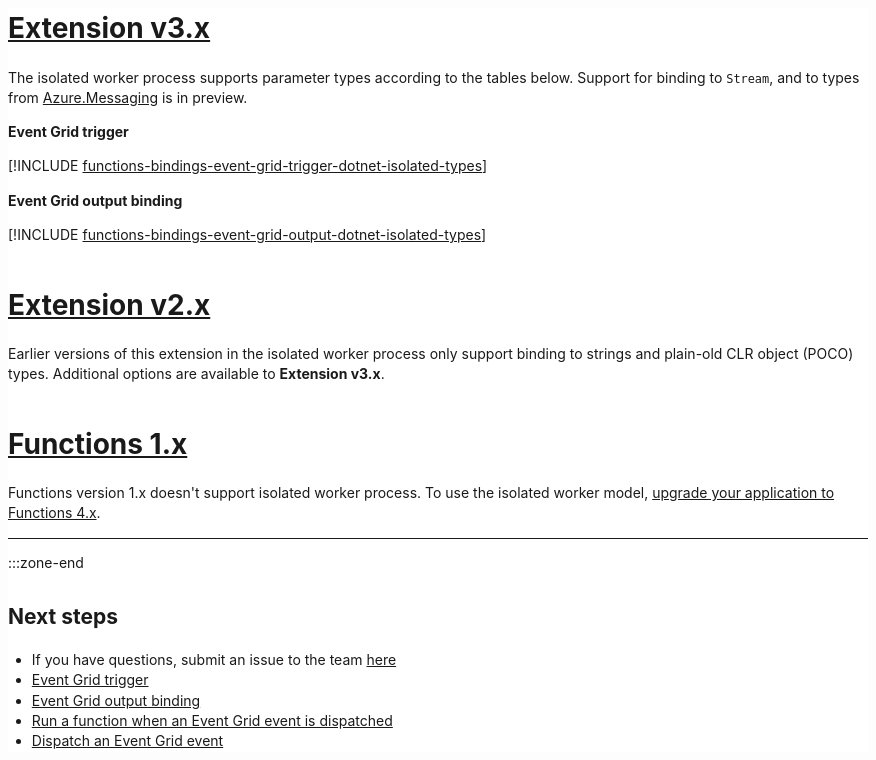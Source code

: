 # [Extension v3.x](#tab/extensionv3/isolated-process)

The isolated worker process supports parameter types according to the tables below. Support for binding to `Stream`, and to types from [Azure.Messaging] is in preview.

**Event Grid trigger**

[!INCLUDE [functions-bindings-event-grid-trigger-dotnet-isolated-types](../../includes/functions-bindings-event-grid-trigger-dotnet-isolated-types.md)]

**Event Grid output binding**

[!INCLUDE [functions-bindings-event-grid-output-dotnet-isolated-types](../../includes/functions-bindings-event-grid-output-dotnet-isolated-types.md)]

# [Extension v2.x](#tab/extensionv2/isolated-process)

Earlier versions of this extension in the isolated worker process only support binding to strings and plain-old CLR object (POCO) types. Additional options are available to **Extension v3.x**.

# [Functions 1.x](#tab/functionsv1/isolated-process)

Functions version 1.x doesn't support isolated worker process. To use the isolated worker model, [upgrade your application to Functions 4.x].

---

[CloudEvent]: /dotnet/api/azure.messaging.cloudevent
[EventGridEvent]: /dotnet/api/azure.messaging.eventgrid.eventgridevent
[BinaryData]: /dotnet/api/system.binarydata

[JObject]: https://www.newtonsoft.com/json/help/html/t_newtonsoft_json_linq_jobject.htm
[Microsoft.Azure.EventGrid.Models.EventGridEvent]: /dotnet/api/microsoft.azure.eventgrid.models.eventgridevent
[upgrade your application to Functions 4.x]: ./migrate-version-1-version-4.md

:::zone-end

## Next steps

* If you have questions, submit an issue to the team [here](https://github.com/Azure/azure-sdk-for-net/issues)
* [Event Grid trigger][trigger]
* [Event Grid output binding][binding]
* [Run a function when an Event Grid event is dispatched](./functions-bindings-event-grid-trigger.md)
* [Dispatch an Event Grid event](./functions-bindings-event-grid-trigger.md)

[Azure.Messaging]: /dotnet/api/azure.messaging
[Azure.Messaging.EventGrid]: /dotnet/api/azure.messaging.eventgrid

[binding]: functions-bindings-event-grid-output.md
[trigger]: functions-bindings-event-grid-trigger.md
[extension bundle]: ./functions-bindings-register.md#extension-bundles
[NuGet package]: https://www.nuget.org/packages/Microsoft.Azure.WebJobs.Extensions.EventGrid
[Update your extensions]: ./functions-bindings-register.md

[CloudEvents schema]: ../event-grid/cloudevents-schema.md#azure-functions

[C# scripting]: ./functions-reference-csharp.md
